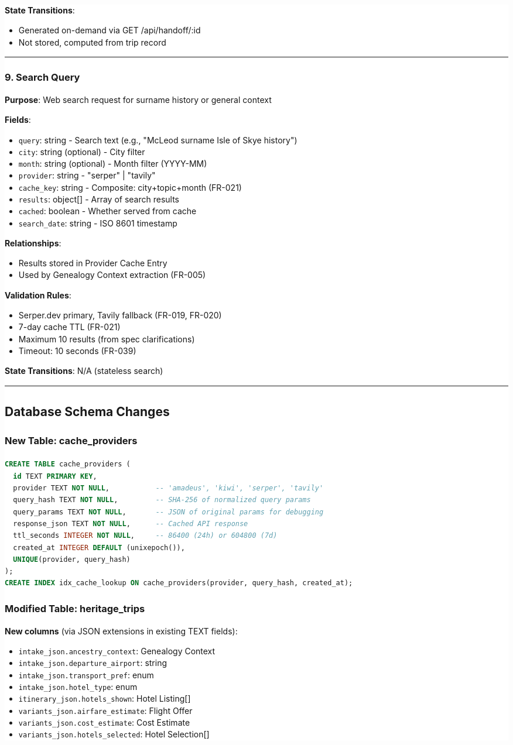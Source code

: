 **State Transitions**:
- Generated on-demand via GET /api/handoff/:id
- Not stored, computed from trip record

---

### 9. Search Query
**Purpose**: Web search request for surname history or general context

**Fields**:
- `query`: string - Search text (e.g., "McLeod surname Isle of Skye history")
- `city`: string (optional) - City filter
- `month`: string (optional) - Month filter (YYYY-MM)
- `provider`: string - "serper" | "tavily"
- `cache_key`: string - Composite: city+topic+month (FR-021)
- `results`: object[] - Array of search results
- `cached`: boolean - Whether served from cache
- `search_date`: string - ISO 8601 timestamp

**Relationships**:
- Results stored in Provider Cache Entry
- Used by Genealogy Context extraction (FR-005)

**Validation Rules**:
- Serper.dev primary, Tavily fallback (FR-019, FR-020)
- 7-day cache TTL (FR-021)
- Maximum 10 results (from spec clarifications)
- Timeout: 10 seconds (FR-039)

**State Transitions**: N/A (stateless search)

---

## Database Schema Changes

### New Table: cache_providers
```sql
CREATE TABLE cache_providers (
  id TEXT PRIMARY KEY,
  provider TEXT NOT NULL,           -- 'amadeus', 'kiwi', 'serper', 'tavily'
  query_hash TEXT NOT NULL,         -- SHA-256 of normalized query params
  query_params TEXT NOT NULL,       -- JSON of original params for debugging
  response_json TEXT NOT NULL,      -- Cached API response
  ttl_seconds INTEGER NOT NULL,     -- 86400 (24h) or 604800 (7d)
  created_at INTEGER DEFAULT (unixepoch()),
  UNIQUE(provider, query_hash)
);
CREATE INDEX idx_cache_lookup ON cache_providers(provider, query_hash, created_at);
```

### Modified Table: heritage_trips
**New columns** (via JSON extensions in existing TEXT fields):
- `intake_json.ancestry_context`: Genealogy Context
- `intake_json.departure_airport`: string
- `intake_json.transport_pref`: enum
- `intake_json.hotel_type`: enum
- `itinerary_json.hotels_shown`: Hotel Listing[]
- `variants_json.airfare_estimate`: Flight Offer
- `variants_json.cost_estimate`: Cost Estimate
- `variants_json.hotels_selected`: Hotel Selection[]
